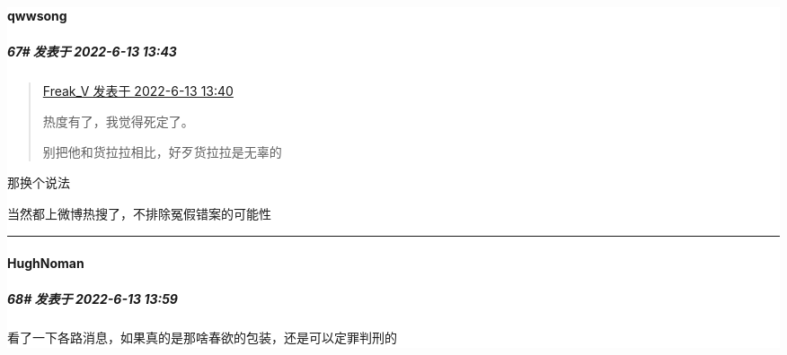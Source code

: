 ####  qwwsong  
##### 67#       发表于 2022-6-13 13:43

<blockquote><a href="httphttps://bbs.saraba1st.com/2b/forum.php?mod=redirect&amp;goto=findpost&amp;pid=56248793&amp;ptid=2075486" target="_blank">Freak_V 发表于 2022-6-13 13:40</a>

热度有了，我觉得死定了。

别把他和货拉拉相比，好歹货拉拉是无辜的</blockquote>
那换个说法

当然都上微博热搜了，不排除冤假错案的可能性



*****

####  HughNoman  
##### 68#       发表于 2022-6-13 13:59

看了一下各路消息，如果真的是那啥春欲的包装，还是可以定罪判刑的

